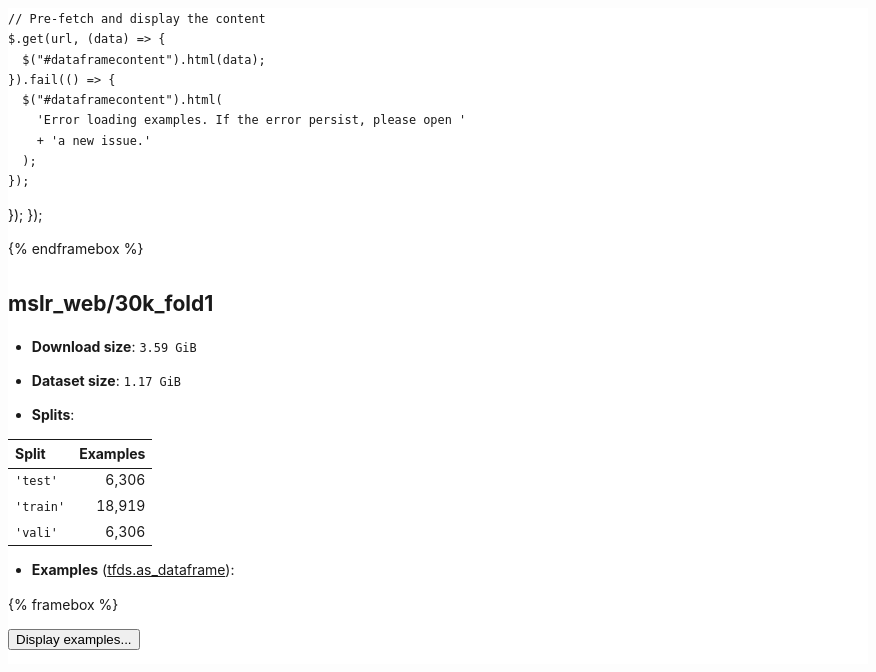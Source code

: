     // Pre-fetch and display the content
    $.get(url, (data) => {
      $("#dataframecontent").html(data);
    }).fail(() => {
      $("#dataframecontent").html(
        'Error loading examples. If the error persist, please open '
        + 'a new issue.'
      );
    });
  });
});
</script>

{% endframebox %}



## mslr_web/30k_fold1

*   **Download size**: `3.59 GiB`

*   **Dataset size**: `1.17 GiB`

*   **Splits**:

Split     | Examples
:-------- | -------:
`'test'`  | 6,306
`'train'` | 18,919
`'vali'`  | 6,306

*   **Examples**
    ([tfds.as_dataframe](https://www.tensorflow.org/datasets/api_docs/python/tfds/as_dataframe)):



{% framebox %}

<button id="displaydataframe">Display examples...</button>
<div id="dataframecontent" style="overflow-x:auto"></div>
<script src="https://www.gstatic.com/external_hosted/jquery2.min.js"></script>
<script>
var url = "https://storage.googleapis.com/tfds-data/visualization/dataframe/mslr_web-30k_fold1-1.0.0.html";
$(document).ready(() => {
  $("#displaydataframe").click((event) => {
    // Disable the button after clicking (dataframe loaded only once).
    $("#displaydataframe").prop("disabled", true);

    // Pre-fetch and display the content
    $.get(url, (data) => {
      $("#dataframecontent").html(data);
    }).fail(() => {
      $("#dataframecontent").html(
        'Error loading examples. If the error persist, please open '
        + 'a new issue.'
      );
    });
  });
});
</script>
